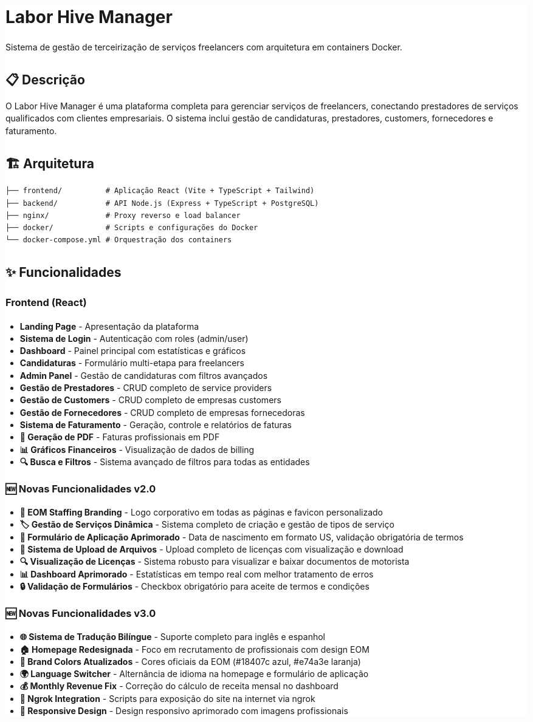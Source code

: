 # Labor Hive Manager

Sistema de gestão de terceirização de serviços freelancers com arquitetura em containers Docker.

## 📋 Descrição

O Labor Hive Manager é uma plataforma completa para gerenciar serviços de freelancers, conectando prestadores de serviços qualificados com clientes empresariais. O sistema inclui gestão de candidaturas, prestadores, customers, fornecedores e faturamento.

## 🏗️ Arquitetura

```
├── frontend/          # Aplicação React (Vite + TypeScript + Tailwind)
├── backend/           # API Node.js (Express + TypeScript + PostgreSQL)
├── nginx/             # Proxy reverso e load balancer
├── docker/            # Scripts e configurações do Docker
└── docker-compose.yml # Orquestração dos containers
```

## ✨ Funcionalidades

### Frontend (React)
- **Landing Page** - Apresentação da plataforma
- **Sistema de Login** - Autenticação com roles (admin/user)
- **Dashboard** - Painel principal com estatísticas e gráficos
- **Candidaturas** - Formulário multi-etapa para freelancers
- **Admin Panel** - Gestão de candidaturas com filtros avançados
- **Gestão de Prestadores** - CRUD completo de service providers
- **Gestão de Customers** - CRUD completo de empresas customers
- **Gestão de Fornecedores** - CRUD completo de empresas fornecedoras
- **Sistema de Faturamento** - Geração, controle e relatórios de faturas
- **📄 Geração de PDF** - Faturas profissionais em PDF
- **📊 Gráficos Financeiros** - Visualização de dados de billing
- **🔍 Busca e Filtros** - Sistema avançado de filtros para todas as entidades

### 🆕 Novas Funcionalidades v2.0
- **🎨 EOM Staffing Branding** - Logo corporativo em todas as páginas e favicon personalizado
- **🏷️ Gestão de Serviços Dinâmica** - Sistema completo de criação e gestão de tipos de serviço
- **📝 Formulário de Aplicação Aprimorado** - Data de nascimento em formato US, validação obrigatória de termos
- **📁 Sistema de Upload de Arquivos** - Upload completo de licenças com visualização e download
- **🔍 Visualização de Licenças** - Sistema robusto para visualizar e baixar documentos de motorista
- **📊 Dashboard Aprimorado** - Estatísticas em tempo real com melhor tratamento de erros
- **🔒 Validação de Formulários** - Checkbox obrigatório para aceite de termos e condições

### 🆕 Novas Funcionalidades v3.0
- **🌐 Sistema de Tradução Bilíngue** - Suporte completo para inglês e espanhol
- **🏠 Homepage Redesignada** - Foco em recrutamento de profissionais com design EOM
- **🎨 Brand Colors Atualizados** - Cores oficiais da EOM (#18407c azul, #e74a3e laranja)
- **🌍 Language Switcher** - Alternância de idioma na homepage e formulário de aplicação
- **💰 Monthly Revenue Fix** - Correção do cálculo de receita mensal no dashboard
- **🔧 Ngrok Integration** - Scripts para exposição do site na internet via ngrok
- **📱 Responsive Design** - Design responsivo aprimorado com imagens profissionais
